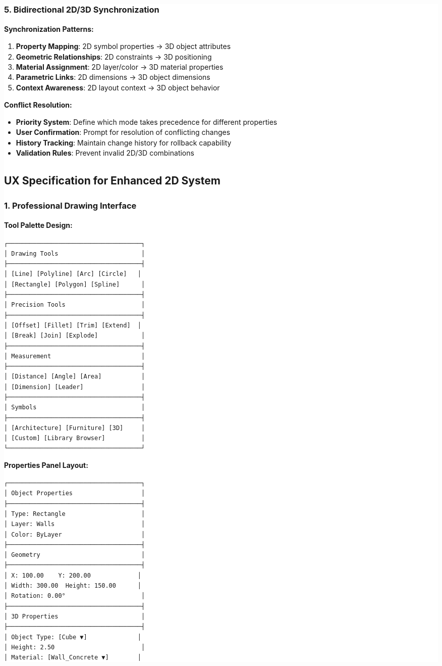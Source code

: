 ### 5. Bidirectional 2D/3D Synchronization

**Synchronization Patterns:**
1. **Property Mapping**: 2D symbol properties → 3D object attributes
2. **Geometric Relationships**: 2D constraints → 3D positioning
3. **Material Assignment**: 2D layer/color → 3D material properties
4. **Parametric Links**: 2D dimensions → 3D object dimensions
5. **Context Awareness**: 2D layout context → 3D object behavior

**Conflict Resolution:**
- **Priority System**: Define which mode takes precedence for different properties
- **User Confirmation**: Prompt for resolution of conflicting changes
- **History Tracking**: Maintain change history for rollback capability
- **Validation Rules**: Prevent invalid 2D/3D combinations

## UX Specification for Enhanced 2D System

### 1. Professional Drawing Interface

**Tool Palette Design:**
```
┌─────────────────────────────────────┐
│ Drawing Tools                       │
├─────────────────────────────────────┤
│ [Line] [Polyline] [Arc] [Circle]   │
│ [Rectangle] [Polygon] [Spline]      │
├─────────────────────────────────────┤
│ Precision Tools                     │
├─────────────────────────────────────┤
│ [Offset] [Fillet] [Trim] [Extend]  │
│ [Break] [Join] [Explode]            │
├─────────────────────────────────────┤
│ Measurement                         │
├─────────────────────────────────────┤
│ [Distance] [Angle] [Area]           │
│ [Dimension] [Leader]                │
├─────────────────────────────────────┤
│ Symbols                             │
├─────────────────────────────────────┤
│ [Architecture] [Furniture] [3D]     │
│ [Custom] [Library Browser]          │
└─────────────────────────────────────┘
```

**Properties Panel Layout:**
```
┌─────────────────────────────────────┐
│ Object Properties                   │
├─────────────────────────────────────┤
│ Type: Rectangle                     │
│ Layer: Walls                        │
│ Color: ByLayer                      │
├─────────────────────────────────────┤
│ Geometry                            │
├─────────────────────────────────────┤
│ X: 100.00    Y: 200.00             │
│ Width: 300.00  Height: 150.00      │
│ Rotation: 0.00°                     │
├─────────────────────────────────────┤
│ 3D Properties                       │
├─────────────────────────────────────┤
│ Object Type: [Cube ▼]              │
│ Height: 2.50                        │
│ Material: [Wall_Concrete ▼]        │
```